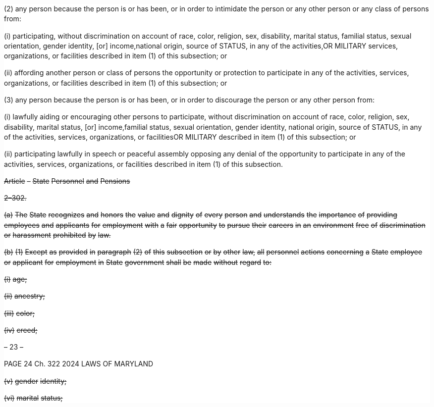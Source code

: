 (2) any person because the person is or has been, or in order to intimidate
the person or any other person or any class of persons from:

(i) participating, without discrimination on account of race, color,
religion, sex, disability, marital status, familial status, sexual orientation, gender identity,
[or] income,national origin, source of STATUS, in any of the activities,OR MILITARY
services, organizations, or facilities described in item (1) of this subsection; or

(ii) affording another person or class of persons the opportunity or
protection to participate in any of the activities, services, organizations, or facilities
described in item (1) of this subsection; or

(3) any person because the person is or has been, or in order to discourage
the person or any other person from:

(i) lawfully aiding or encouraging other persons to participate,
without discrimination on account of race, color, religion, sex, disability, marital status,
[or] income,familial status, sexual orientation, gender identity, national origin, source of
STATUS, in any of the activities, services, organizations, or facilitiesOR MILITARY
described in item (1) of this subsection; or

(ii) participating lawfully in speech or peaceful assembly opposing
any denial of the opportunity to participate in any of the activities, services, organizations,
or facilities described in item (1) of this subsection.

~~Article~~ ~~–~~ ~~State~~ ~~Personnel~~ ~~and~~ ~~Pensions~~

~~2–302.~~

~~(a)~~ ~~The~~ ~~State~~ ~~recognizes~~ ~~and~~ ~~honors~~ ~~the~~ ~~value~~ ~~and~~ ~~dignity~~ ~~of~~ ~~every~~ ~~person~~ ~~and~~
~~understands~~ ~~the~~ ~~importance~~ ~~of~~ ~~providing~~ ~~employees~~ ~~and~~ ~~applicants~~ ~~for~~ ~~employment~~ ~~with~~ ~~a~~
~~fair~~ ~~opportunity~~ ~~to~~ ~~pursue~~ ~~their~~ ~~careers~~ ~~in~~ ~~an~~ ~~environment~~ ~~free~~ ~~of~~ ~~discrimination~~ ~~or~~
~~harassment~~ ~~prohibited~~ ~~by~~ ~~law.~~

~~(b)~~ ~~(1)~~ ~~Except~~ ~~as~~ ~~provided~~ ~~in~~ ~~paragraph~~ ~~(2)~~ ~~of~~ ~~this~~ ~~subsection~~ ~~or~~ ~~by~~ ~~other~~ ~~law,~~
~~all~~ ~~personnel~~ ~~actions~~ ~~concerning~~ ~~a~~ ~~State~~ ~~employee~~ ~~or~~ ~~applicant~~ ~~for~~ ~~employment~~ ~~in~~ ~~State~~
~~government~~ ~~shall~~ ~~be~~ ~~made~~ ~~without~~ ~~regard~~ ~~to:~~

~~(i)~~ ~~age;~~

~~(ii)~~ ~~ancestry;~~

~~(iii)~~ ~~color;~~

~~(iv)~~ ~~creed;~~

– 23 –

PAGE 24
Ch. 322 2024 LAWS OF MARYLAND

~~(v)~~ ~~gender~~ ~~identity;~~

~~(vi)~~ ~~marital~~ ~~status;~~
